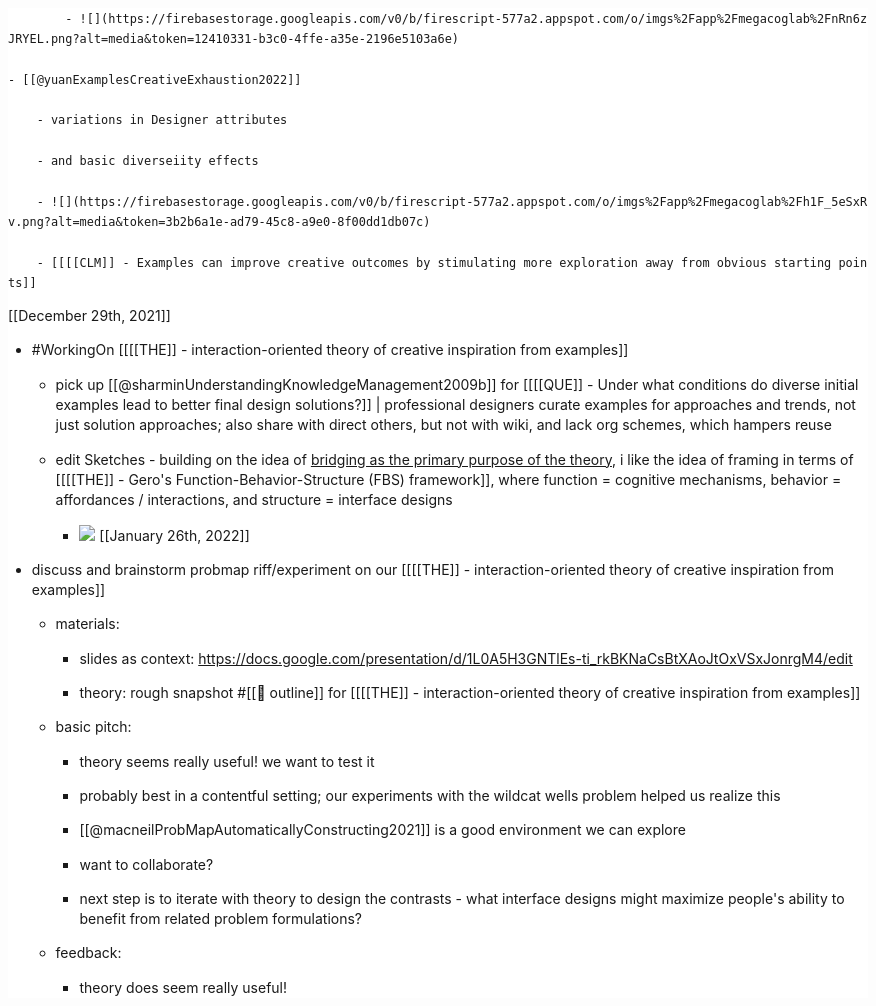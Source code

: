             - ![](https://firebasestorage.googleapis.com/v0/b/firescript-577a2.appspot.com/o/imgs%2Fapp%2Fmegacoglab%2FnRn6zJRYEL.png?alt=media&token=12410331-b3c0-4ffe-a35e-2196e5103a6e)

    - [[@yuanExamplesCreativeExhaustion2022]]

        - variations in Designer attributes

        - and basic diverseiity effects

        - ![](https://firebasestorage.googleapis.com/v0/b/firescript-577a2.appspot.com/o/imgs%2Fapp%2Fmegacoglab%2Fh1F_5eSxRv.png?alt=media&token=3b2b6a1e-ad79-45c8-a9e0-8f00dd1db07c)

        - [[[[CLM]] - Examples can improve creative outcomes by stimulating more exploration away from obvious starting points]]
[[December 29th, 2021]]

- #WorkingOn [[[[THE]] - interaction-oriented theory of creative inspiration from examples]]

    - pick up [[@sharminUnderstandingKnowledgeManagement2009b]] for [[[[QUE]] - Under what conditions do diverse initial examples lead to better final design solutions?]] | professional designers curate examples for approaches and trends, not just solution approaches; also share with direct others, but not with wiki, and lack org schemes, which hampers reuse

    - edit Sketches - building on the idea of [bridging as the primary purpose of the theory](((ltZXeij2S))), i like the idea of framing in terms of [[[[THE]] - Gero's Function-Behavior-Structure (FBS) framework]], where function = cognitive mechanisms, behavior = affordances / interactions, and structure = interface designs

        - ![](https://firebasestorage.googleapis.com/v0/b/firescript-577a2.appspot.com/o/imgs%2Fapp%2Fmegacoglab%2FrGQ3d9dFvu.png?alt=media&token=bb68f56e-2235-4db1-9120-a2c91c2c4750)
[[January 26th, 2022]]

- discuss and brainstorm probmap riff/experiment on our [[[[THE]] - interaction-oriented theory of creative inspiration from examples]]

    - materials:

        - slides as context: https://docs.google.com/presentation/d/1L0A5H3GNTlEs-ti_rkBKNaCsBtXAoJtOxVSxJonrgM4/edit

        - theory: rough snapshot #[[🚚 outline]] for [[[[THE]] - interaction-oriented theory of creative inspiration from examples]]

    - basic pitch:

        - theory seems really useful! we want to test it

        - probably best in a contentful setting; our experiments with the wildcat wells problem helped us realize this

        - [[@macneilProbMapAutomaticallyConstructing2021]] is a good environment we can explore

        - want to collaborate?

        - next step is to iterate with theory to design the contrasts - what interface designs might maximize people's ability to benefit from related problem formulations?

    - feedback:

        - theory does seem really useful!

